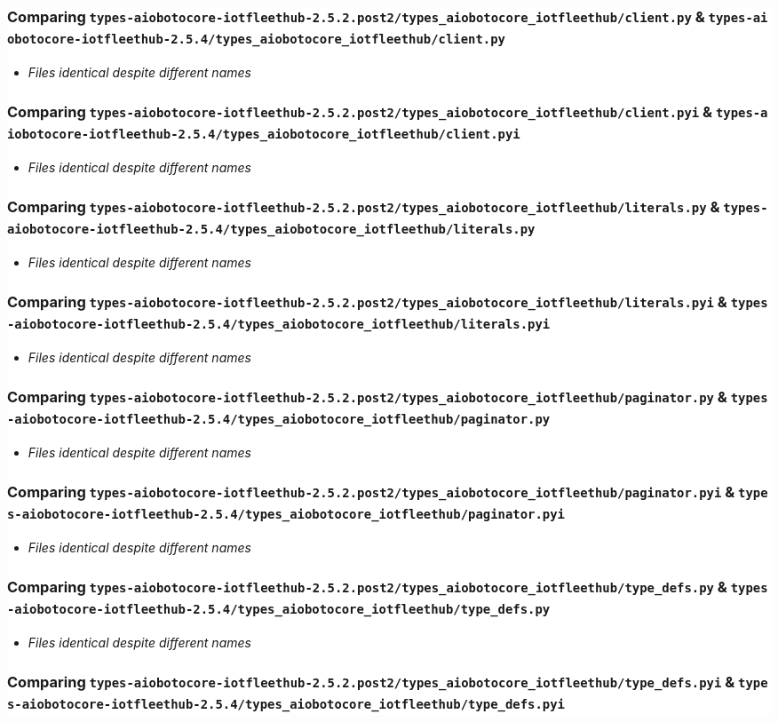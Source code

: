 ### Comparing `types-aiobotocore-iotfleethub-2.5.2.post2/types_aiobotocore_iotfleethub/client.py` & `types-aiobotocore-iotfleethub-2.5.4/types_aiobotocore_iotfleethub/client.py`

 * *Files identical despite different names*

### Comparing `types-aiobotocore-iotfleethub-2.5.2.post2/types_aiobotocore_iotfleethub/client.pyi` & `types-aiobotocore-iotfleethub-2.5.4/types_aiobotocore_iotfleethub/client.pyi`

 * *Files identical despite different names*

### Comparing `types-aiobotocore-iotfleethub-2.5.2.post2/types_aiobotocore_iotfleethub/literals.py` & `types-aiobotocore-iotfleethub-2.5.4/types_aiobotocore_iotfleethub/literals.py`

 * *Files identical despite different names*

### Comparing `types-aiobotocore-iotfleethub-2.5.2.post2/types_aiobotocore_iotfleethub/literals.pyi` & `types-aiobotocore-iotfleethub-2.5.4/types_aiobotocore_iotfleethub/literals.pyi`

 * *Files identical despite different names*

### Comparing `types-aiobotocore-iotfleethub-2.5.2.post2/types_aiobotocore_iotfleethub/paginator.py` & `types-aiobotocore-iotfleethub-2.5.4/types_aiobotocore_iotfleethub/paginator.py`

 * *Files identical despite different names*

### Comparing `types-aiobotocore-iotfleethub-2.5.2.post2/types_aiobotocore_iotfleethub/paginator.pyi` & `types-aiobotocore-iotfleethub-2.5.4/types_aiobotocore_iotfleethub/paginator.pyi`

 * *Files identical despite different names*

### Comparing `types-aiobotocore-iotfleethub-2.5.2.post2/types_aiobotocore_iotfleethub/type_defs.py` & `types-aiobotocore-iotfleethub-2.5.4/types_aiobotocore_iotfleethub/type_defs.py`

 * *Files identical despite different names*

### Comparing `types-aiobotocore-iotfleethub-2.5.2.post2/types_aiobotocore_iotfleethub/type_defs.pyi` & `types-aiobotocore-iotfleethub-2.5.4/types_aiobotocore_iotfleethub/type_defs.pyi`
